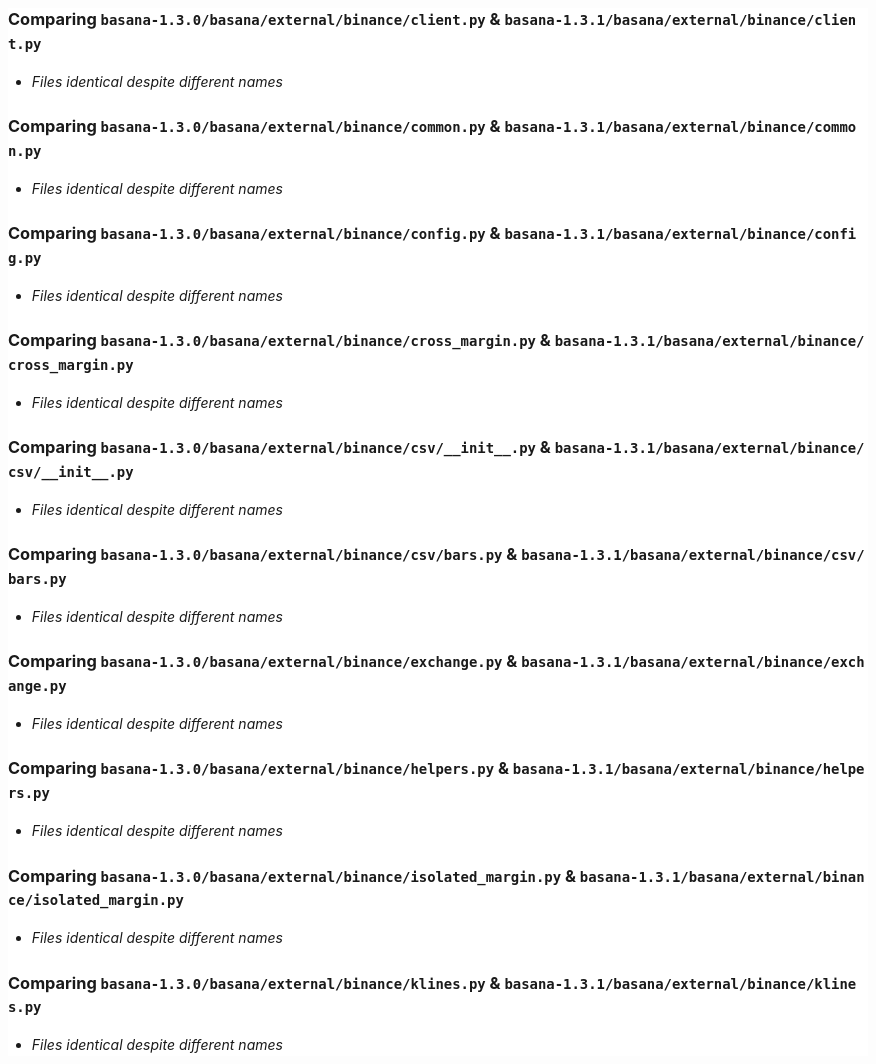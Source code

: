 ### Comparing `basana-1.3.0/basana/external/binance/client.py` & `basana-1.3.1/basana/external/binance/client.py`

 * *Files identical despite different names*

### Comparing `basana-1.3.0/basana/external/binance/common.py` & `basana-1.3.1/basana/external/binance/common.py`

 * *Files identical despite different names*

### Comparing `basana-1.3.0/basana/external/binance/config.py` & `basana-1.3.1/basana/external/binance/config.py`

 * *Files identical despite different names*

### Comparing `basana-1.3.0/basana/external/binance/cross_margin.py` & `basana-1.3.1/basana/external/binance/cross_margin.py`

 * *Files identical despite different names*

### Comparing `basana-1.3.0/basana/external/binance/csv/__init__.py` & `basana-1.3.1/basana/external/binance/csv/__init__.py`

 * *Files identical despite different names*

### Comparing `basana-1.3.0/basana/external/binance/csv/bars.py` & `basana-1.3.1/basana/external/binance/csv/bars.py`

 * *Files identical despite different names*

### Comparing `basana-1.3.0/basana/external/binance/exchange.py` & `basana-1.3.1/basana/external/binance/exchange.py`

 * *Files identical despite different names*

### Comparing `basana-1.3.0/basana/external/binance/helpers.py` & `basana-1.3.1/basana/external/binance/helpers.py`

 * *Files identical despite different names*

### Comparing `basana-1.3.0/basana/external/binance/isolated_margin.py` & `basana-1.3.1/basana/external/binance/isolated_margin.py`

 * *Files identical despite different names*

### Comparing `basana-1.3.0/basana/external/binance/klines.py` & `basana-1.3.1/basana/external/binance/klines.py`

 * *Files identical despite different names*

